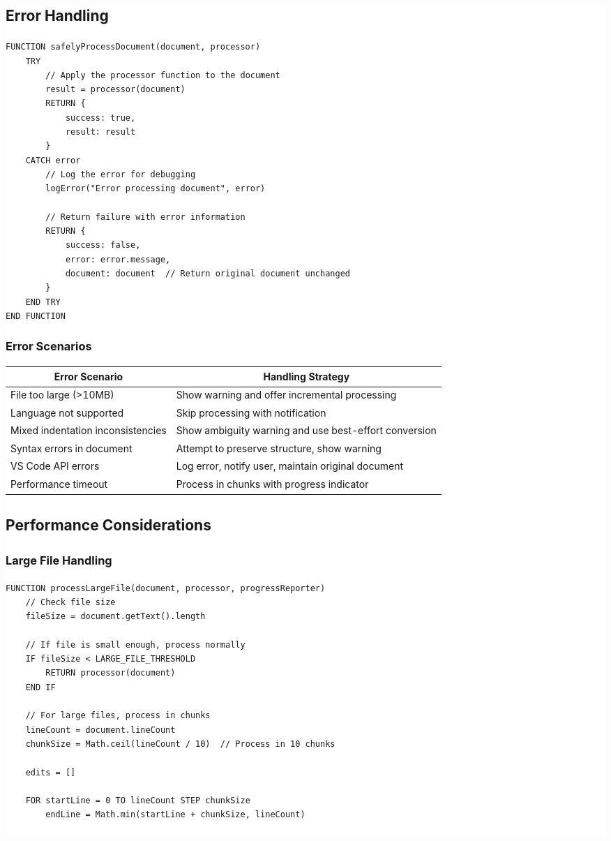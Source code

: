 ## Error Handling

```
FUNCTION safelyProcessDocument(document, processor)
	TRY
		// Apply the processor function to the document
		result = processor(document)
		RETURN {
			success: true,
			result: result
		}
	CATCH error
		// Log the error for debugging
		logError("Error processing document", error)
		
		// Return failure with error information
		RETURN {
			success: false,
			error: error.message,
			document: document  // Return original document unchanged
		}
	END TRY
END FUNCTION
```

### Error Scenarios

| Error Scenario | Handling Strategy |
|----------------|-------------------|
| File too large (>10MB) | Show warning and offer incremental processing |
| Language not supported | Skip processing with notification |
| Mixed indentation inconsistencies | Show ambiguity warning and use best-effort conversion |
| Syntax errors in document | Attempt to preserve structure, show warning |
| VS Code API errors | Log error, notify user, maintain original document |
| Performance timeout | Process in chunks with progress indicator |

## Performance Considerations

### Large File Handling

```
FUNCTION processLargeFile(document, processor, progressReporter)
	// Check file size
	fileSize = document.getText().length
	
	// If file is small enough, process normally
	IF fileSize < LARGE_FILE_THRESHOLD
		RETURN processor(document)
	END IF
	
	// For large files, process in chunks
	lineCount = document.lineCount
	chunkSize = Math.ceil(lineCount / 10)  // Process in 10 chunks
	
	edits = []
	
	FOR startLine = 0 TO lineCount STEP chunkSize
		endLine = Math.min(startLine + chunkSize, lineCount)
		
```
